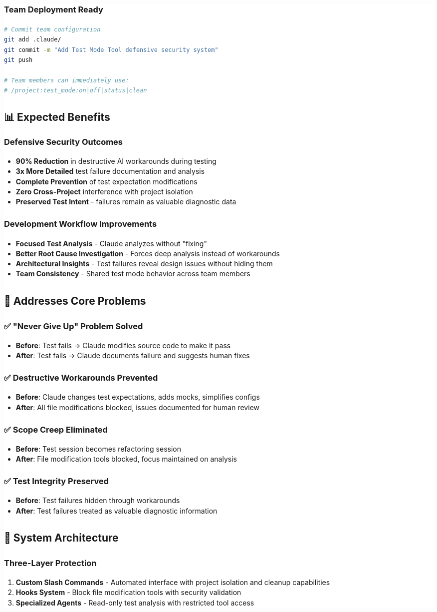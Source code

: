 ### Team Deployment Ready
```bash
# Commit team configuration
git add .claude/
git commit -m "Add Test Mode Tool defensive security system"
git push

# Team members can immediately use:
# /project:test_mode:on|off|status|clean
```

## 📊 Expected Benefits

### Defensive Security Outcomes
- **90% Reduction** in destructive AI workarounds during testing
- **3x More Detailed** test failure documentation and analysis
- **Complete Prevention** of test expectation modifications
- **Zero Cross-Project** interference with project isolation
- **Preserved Test Intent** - failures remain as valuable diagnostic data

### Development Workflow Improvements
- **Focused Test Analysis** - Claude analyzes without "fixing"
- **Better Root Cause Investigation** - Forces deep analysis instead of workarounds
- **Architectural Insights** - Test failures reveal design issues without hiding them
- **Team Consistency** - Shared test mode behavior across team members

## 🎯 Addresses Core Problems

### ✅ "Never Give Up" Problem Solved
- **Before**: Test fails → Claude modifies source code to make it pass
- **After**: Test fails → Claude documents failure and suggests human fixes

### ✅ Destructive Workarounds Prevented  
- **Before**: Claude changes test expectations, adds mocks, simplifies configs
- **After**: All file modifications blocked, issues documented for human review

### ✅ Scope Creep Eliminated
- **Before**: Test session becomes refactoring session
- **After**: File modification tools blocked, focus maintained on analysis

### ✅ Test Integrity Preserved
- **Before**: Test failures hidden through workarounds
- **After**: Test failures treated as valuable diagnostic information

## 🔧 System Architecture

### Three-Layer Protection
1. **Custom Slash Commands** - Automated interface with project isolation and cleanup capabilities
2. **Hooks System** - Block file modification tools with security validation  
3. **Specialized Agents** - Read-only test analysis with restricted tool access
